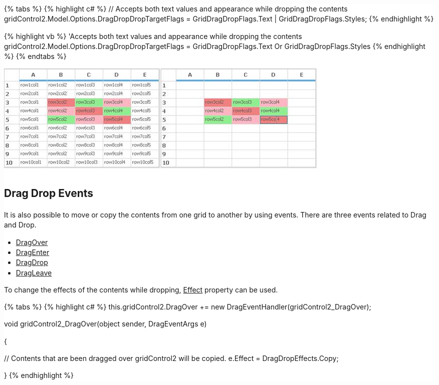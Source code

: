 
{% tabs %}
{% highlight c# %}
// Accepts both text values and appearance while dropping the contents
gridControl2.Model.Options.DragDropDropTargetFlags = GridDragDropFlags.Text | GridDragDropFlags.Styles;
{% endhighlight %}

{% highlight vb %}
'Accepts both text values and appearance while dropping the contents
gridControl2.Model.Options.DragDropDropTargetFlags = GridDragDropFlags.Text Or GridDragDropFlags.Styles
{% endhighlight %}
{% endtabs %}

![](DragandDrop_images/DragandDrop_img8.jpeg)


## Drag Drop Events

It is also possible to move or copy the contents from one grid to another by using events. There are three events related to Drag and Drop.

* [DragOver](https://msdn.microsoft.com/en-in/library/system.windows.forms.control.dragover.aspx#) 
* [DragEnter](https://msdn.microsoft.com/en-us/library/system.windows.forms.control.dragenter.aspx#)
* [DragDrop](https://msdn.microsoft.com/en-us/library/system.windows.forms.control.dragdrop.aspx#) 
* [DragLeave](https://msdn.microsoft.com/en-us/library/system.windows.forms.control.dragleave.aspx#)

To change the effects of the contents while dropping, [Effect](https://msdn.microsoft.com/en-us/library/system.windows.forms.drageventargs.effect.aspx#) property can be used. 

{% tabs %}
{% highlight c# %}
this.gridControl2.DragOver += new DragEventHandler(gridControl2_DragOver);

void gridControl2_DragOver(object sender, DragEventArgs e)

{

// Contents that are been dragged over gridControl2 will be copied.
e.Effect = DragDropEffects.Copy;

}
{% endhighlight %}
